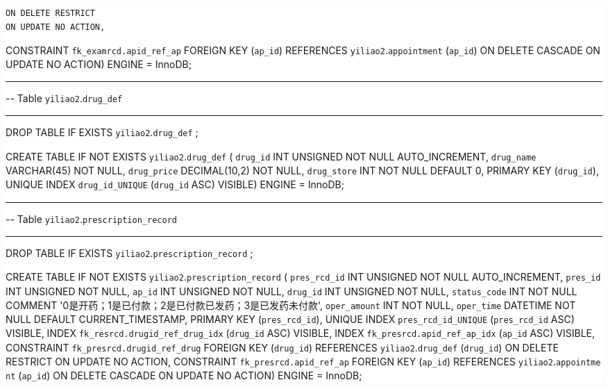     ON DELETE RESTRICT
    ON UPDATE NO ACTION,
  CONSTRAINT `fk_examrcd.apid_ref_ap`
    FOREIGN KEY (`ap_id`)
    REFERENCES `yiliao2`.`appointment` (`ap_id`)
    ON DELETE CASCADE
    ON UPDATE NO ACTION)
ENGINE = InnoDB;


-- -----------------------------------------------------
-- Table `yiliao2`.`drug_def`
-- -----------------------------------------------------
DROP TABLE IF EXISTS `yiliao2`.`drug_def` ;

CREATE TABLE IF NOT EXISTS `yiliao2`.`drug_def` (
  `drug_id` INT UNSIGNED NOT NULL AUTO_INCREMENT,
  `drug_name` VARCHAR(45) NOT NULL,
  `drug_price` DECIMAL(10,2) NOT NULL,
  `drug_store` INT NOT NULL DEFAULT 0,
  PRIMARY KEY (`drug_id`),
  UNIQUE INDEX `drug_id_UNIQUE` (`drug_id` ASC) VISIBLE)
ENGINE = InnoDB;


-- -----------------------------------------------------
-- Table `yiliao2`.`prescription_record`
-- -----------------------------------------------------
DROP TABLE IF EXISTS `yiliao2`.`prescription_record` ;

CREATE TABLE IF NOT EXISTS `yiliao2`.`prescription_record` (
  `pres_rcd_id` INT UNSIGNED NOT NULL AUTO_INCREMENT,
  `pres_id` INT UNSIGNED NOT NULL,
  `ap_id` INT UNSIGNED NOT NULL,
  `drug_id` INT UNSIGNED NOT NULL,
  `status_code` INT NOT NULL COMMENT '0是开药；1是已付款；2是已付款已发药；3是已发药未付款',
  `oper_amount` INT NOT NULL,
  `oper_time` DATETIME NOT NULL DEFAULT CURRENT_TIMESTAMP,
  PRIMARY KEY (`pres_rcd_id`),
  UNIQUE INDEX `pres_rcd_id_UNIQUE` (`pres_rcd_id` ASC) VISIBLE,
  INDEX `fk_resrcd.drugid_ref_drug_idx` (`drug_id` ASC) VISIBLE,
  INDEX `fk_presrcd.apid_ref_ap_idx` (`ap_id` ASC) VISIBLE,
  CONSTRAINT `fk_presrcd.drugid_ref_drug`
    FOREIGN KEY (`drug_id`)
    REFERENCES `yiliao2`.`drug_def` (`drug_id`)
    ON DELETE RESTRICT
    ON UPDATE NO ACTION,
  CONSTRAINT `fk_presrcd.apid_ref_ap`
    FOREIGN KEY (`ap_id`)
    REFERENCES `yiliao2`.`appointment` (`ap_id`)
    ON DELETE CASCADE
    ON UPDATE NO ACTION)
ENGINE = InnoDB;

